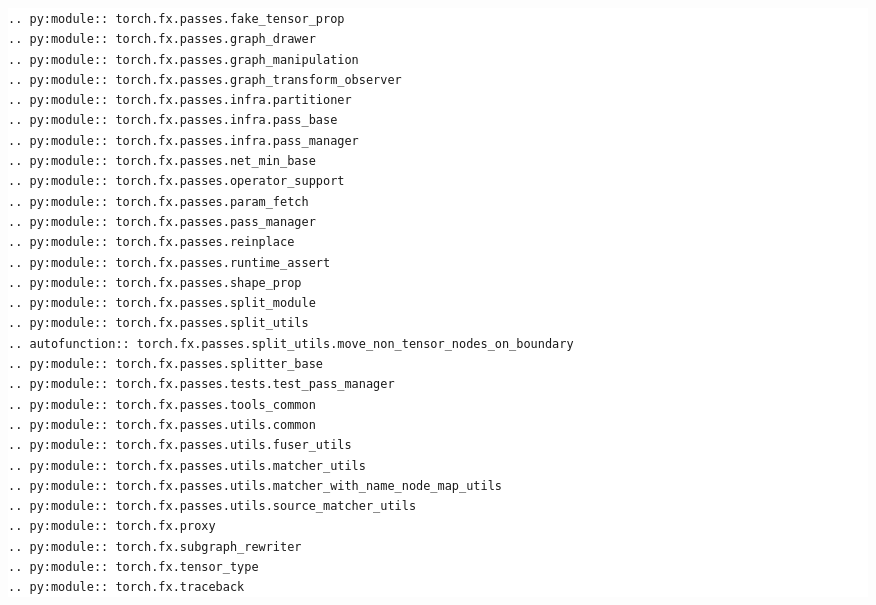 ```{eval-rst}
.. py:module:: torch.fx.passes.fake_tensor_prop
.. py:module:: torch.fx.passes.graph_drawer
.. py:module:: torch.fx.passes.graph_manipulation
.. py:module:: torch.fx.passes.graph_transform_observer
.. py:module:: torch.fx.passes.infra.partitioner
.. py:module:: torch.fx.passes.infra.pass_base
.. py:module:: torch.fx.passes.infra.pass_manager
.. py:module:: torch.fx.passes.net_min_base
.. py:module:: torch.fx.passes.operator_support
.. py:module:: torch.fx.passes.param_fetch
.. py:module:: torch.fx.passes.pass_manager
.. py:module:: torch.fx.passes.reinplace
.. py:module:: torch.fx.passes.runtime_assert
.. py:module:: torch.fx.passes.shape_prop
.. py:module:: torch.fx.passes.split_module
.. py:module:: torch.fx.passes.split_utils
.. autofunction:: torch.fx.passes.split_utils.move_non_tensor_nodes_on_boundary
.. py:module:: torch.fx.passes.splitter_base
.. py:module:: torch.fx.passes.tests.test_pass_manager
.. py:module:: torch.fx.passes.tools_common
.. py:module:: torch.fx.passes.utils.common
.. py:module:: torch.fx.passes.utils.fuser_utils
.. py:module:: torch.fx.passes.utils.matcher_utils
.. py:module:: torch.fx.passes.utils.matcher_with_name_node_map_utils
.. py:module:: torch.fx.passes.utils.source_matcher_utils
.. py:module:: torch.fx.proxy
.. py:module:: torch.fx.subgraph_rewriter
.. py:module:: torch.fx.tensor_type
.. py:module:: torch.fx.traceback
```
